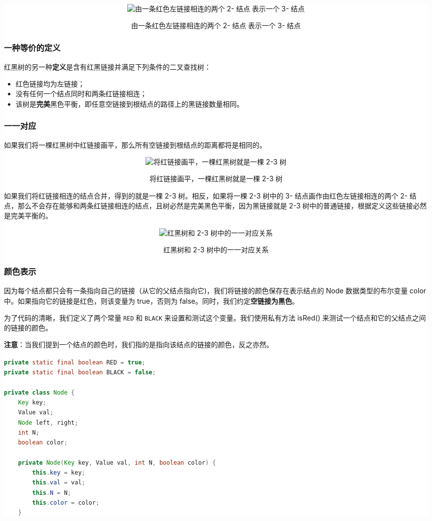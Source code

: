 <div align="center">


![由一条红色左链接相连的两个 2- 结点 表示一个 3- 结点](http://algs4.cs.princeton.edu/33balanced/images/redblack-encoding.png)


<p>由一条红色左链接相连的两个 2- 结点 表示一个 3- 结点</p>

</div>

### 一种等价的定义

红黑树的另一种**定义**是含有红黑链接并满足下列条件的二叉查找树：

* 红色链接均为左链接；
* 没有任何一个结点同时和两条红链接相连；
* 该树是**完美**黑色平衡，即任意空链接到根结点的路径上的黑链接数量相同。

### 一一对应

如果我们将一棵红黑树中红链接画平，那么所有空链接到根结点的距离都将是相同的。


<div align="center">


![将红链接画平，一棵红黑树就是一棵 2-3 树](http://i.imgur.com/ZujTobB.png)


<p>将红链接画平，一棵红黑树就是一棵 2-3 树</p>


</div>

如果我们将红链接相连的结点合并，得到的就是一棵 2-3 树。相反，如果将一棵 2-3 树中的 3- 结点画作由红色左链接相连的两个 2- 结点，那么不会存在能够和两条红链接相连的结点，且树必然是完美黑色平衡，因为黑链接就是 2-3 树中的普通链接，根据定义这些链接必然是完美平衡的。

<div align="center">


![红黑树和 2-3 树中的一一对应关系](http://algs4.cs.princeton.edu/33balanced/images/redblack-1-1.png)


<p>红黑树和 2-3 树中的一一对应关系</p>

</div>

### 颜色表示

因为每个结点都只会有一条指向自己的链接（从它的父结点指向它)，我们将链接的颜色保存在表示结点的 Node 数据类型的布尔变量 color 中。如果指向它的链接是红色，则该变量为 true，否则为 false。同时，我们约定**空链接为黑色**。

为了代码的清晰，我们定义了两个常量 `RED` 和 `BLACK` 来设置和测试这个变量。我们使用私有方法 isRed() 来测试一个结点和它的父结点之间的链接的颜色。

**注意**：当我们提到一个结点的颜色时，我们指的是指向该结点的链接的颜色，反之亦然。

```java
private static final boolean RED = true;
private static final boolean BLACK = false;

private class Node {
    Key key;
    Value val;
    Node left, right;
    int N;
    boolean color;
    
    private Node(Key key, Value val, int N, boolean color) {
        this.key = key;
        this.val = val;
        this.N = N;
        this.color = color;
    }
```